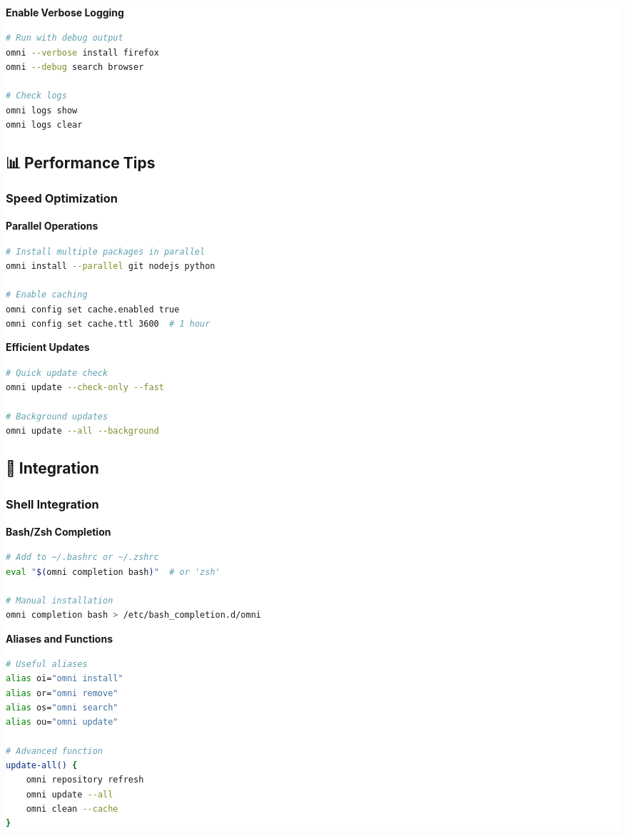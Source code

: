 **Enable Verbose Logging**
```bash
# Run with debug output
omni --verbose install firefox
omni --debug search browser

# Check logs
omni logs show
omni logs clear
```

## 📊 Performance Tips

### Speed Optimization

**Parallel Operations**
```bash
# Install multiple packages in parallel
omni install --parallel git nodejs python

# Enable caching
omni config set cache.enabled true
omni config set cache.ttl 3600  # 1 hour
```

**Efficient Updates**
```bash
# Quick update check
omni update --check-only --fast

# Background updates
omni update --all --background
```

## 🔗 Integration

### Shell Integration

**Bash/Zsh Completion**
```bash
# Add to ~/.bashrc or ~/.zshrc
eval "$(omni completion bash)"  # or 'zsh'

# Manual installation
omni completion bash > /etc/bash_completion.d/omni
```

**Aliases and Functions**
```bash
# Useful aliases
alias oi="omni install"
alias or="omni remove"
alias os="omni search"
alias ou="omni update"

# Advanced function
update-all() {
    omni repository refresh
    omni update --all
    omni clean --cache
}
```
